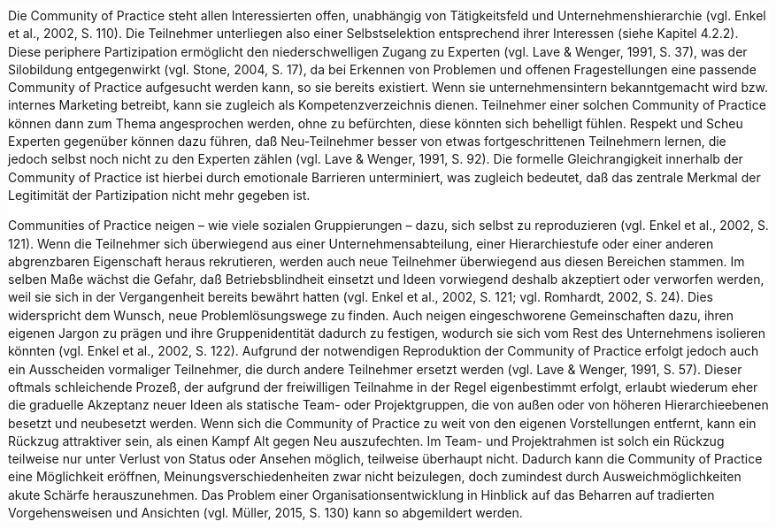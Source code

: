 Die Community of Practice steht allen Interessierten offen, unabhängig
von Tätigkeitsfeld und Unternehmenshierarchie (vgl. Enkel et al., 2002,
S. 110). Die Teilnehmer unterliegen also einer Selbstselektion
entsprechend ihrer Interessen (siehe Kapitel 4.2.2). Diese periphere
Partizipation ermöglicht den niederschwelligen Zugang zu Experten
(vgl. Lave & Wenger, 1991, S. 37), was der Silobildung entgegenwirkt
(vgl. Stone, 2004, S. 17), da bei Erkennen von Problemen und offenen
Fragestellungen eine passende Community of Practice aufgesucht werden
kann, so sie bereits existiert. Wenn sie unternehmensintern
bekanntgemacht wird bzw. internes Marketing betreibt, kann sie zugleich
als Kompetenzverzeichnis dienen. Teilnehmer einer solchen Community of
Practice können dann zum Thema angesprochen werden, ohne zu befürchten,
diese könnten sich behelligt fühlen. Respekt und Scheu Experten
gegenüber können dazu führen, daß Neu-Teilnehmer besser von etwas
fortgeschrittenen Teilnehmern lernen, die jedoch selbst noch nicht zu
den Experten zählen (vgl. Lave & Wenger, 1991, S. 92). Die formelle
Gleichrangigkeit innerhalb der Community of Practice ist hierbei durch
emotionale Barrieren unterminiert, was zugleich bedeutet, daß das
zentrale Merkmal der Legitimität der Partizipation nicht mehr gegeben
ist.

Communities of Practice neigen – wie viele sozialen Gruppierungen –
dazu, sich selbst zu reproduzieren (vgl. Enkel et al., 2002, S. 121).
Wenn die Teilnehmer sich überwiegend aus einer Unternehmensabteilung,
einer Hierarchiestufe oder einer anderen abgrenzbaren Eigenschaft heraus
rekrutieren, werden auch neue Teilnehmer überwiegend aus diesen
Bereichen stammen. Im selben Maße wächst die Gefahr, daß
Betriebsblindheit einsetzt und Ideen vorwiegend deshalb akzeptiert oder
verworfen werden, weil sie sich in der Vergangenheit bereits bewährt
hatten (vgl. Enkel et al., 2002, S. 121; vgl. Romhardt, 2002, S. 24).
Dies widerspricht dem Wunsch, neue Problemlösungswege zu finden. Auch
neigen eingeschworene Gemeinschaften dazu, ihren eigenen Jargon zu
prägen und ihre Gruppenidentität dadurch zu festigen, wodurch sie sich
vom Rest des Unternehmens isolieren könnten (vgl. Enkel et al., 2002, S.
122). Aufgrund der notwendigen Reproduktion der Community of Practice
erfolgt jedoch auch ein Ausscheiden vormaliger Teilnehmer, die durch
andere Teilnehmer ersetzt werden (vgl. Lave & Wenger, 1991, S. 57).
Dieser oftmals schleichende Prozeß, der aufgrund der freiwilligen
Teilnahme in der Regel eigenbestimmt erfolgt, erlaubt wiederum eher die
graduelle Akzeptanz neuer Ideen als statische Team- oder Projektgruppen,
die von außen oder von höheren Hierarchieebenen besetzt und neubesetzt
werden. Wenn sich die Community of Practice zu weit von den eigenen
Vorstellungen entfernt, kann ein Rückzug attraktiver sein, als einen
Kampf Alt gegen Neu auszufechten. Im Team- und Projektrahmen ist solch
ein Rückzug teilweise nur unter Verlust von Status oder Ansehen möglich,
teilweise überhaupt nicht. Dadurch kann die Community of Practice eine
Möglichkeit eröffnen, Meinungsverschiedenheiten zwar nicht beizulegen,
doch zumindest durch Ausweichmöglichkeiten akute Schärfe herauszunehmen.
Das Problem einer Organisationsentwicklung in Hinblick auf das Beharren
auf tradierten Vorgehensweisen und Ansichten (vgl. Müller, 2015, S. 130)
kann so abgemildert werden.
